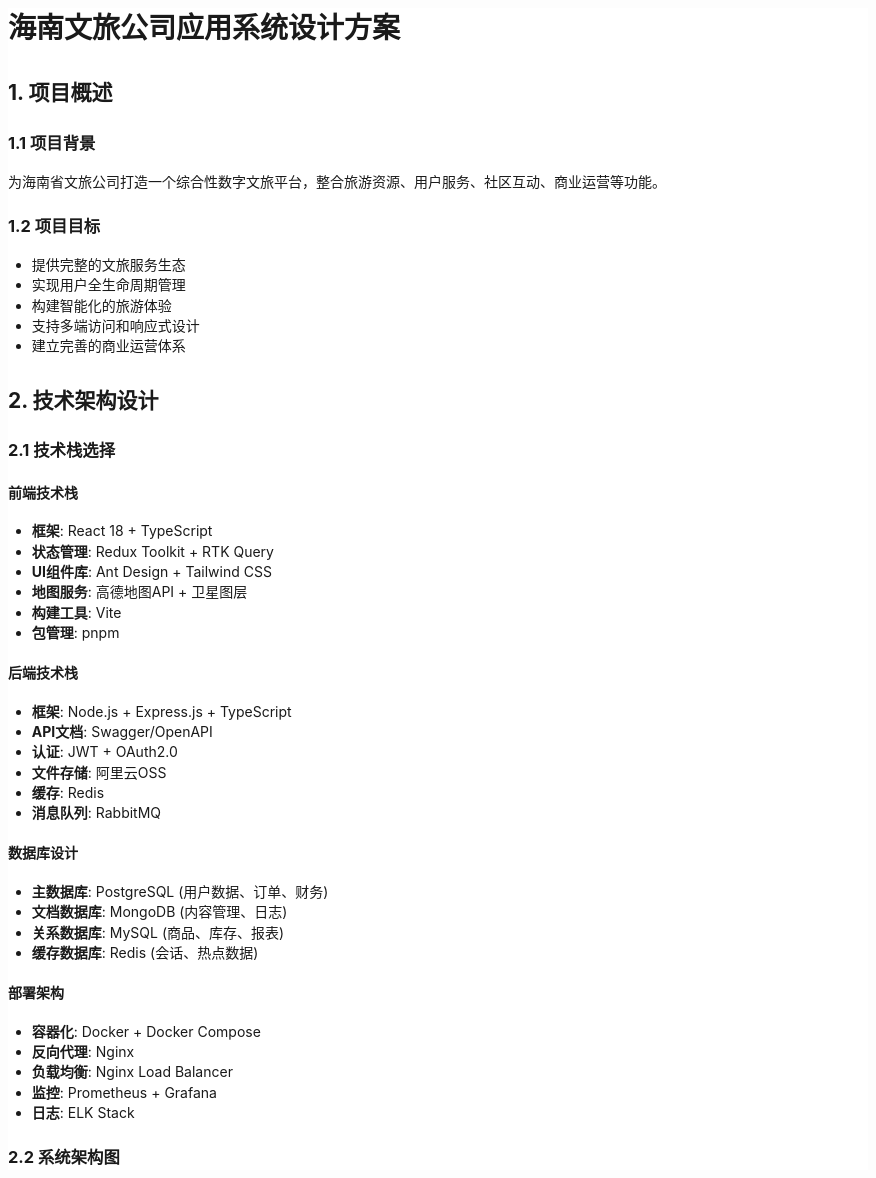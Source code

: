 # 海南文旅公司应用系统设计方案

## 1. 项目概述

### 1.1 项目背景
为海南省文旅公司打造一个综合性数字文旅平台，整合旅游资源、用户服务、社区互动、商业运营等功能。

### 1.2 项目目标
- 提供完整的文旅服务生态
- 实现用户全生命周期管理
- 构建智能化的旅游体验
- 支持多端访问和响应式设计
- 建立完善的商业运营体系

## 2. 技术架构设计

### 2.1 技术栈选择

#### 前端技术栈
- **框架**: React 18 + TypeScript
- **状态管理**: Redux Toolkit + RTK Query
- **UI组件库**: Ant Design + Tailwind CSS
- **地图服务**: 高德地图API + 卫星图层
- **构建工具**: Vite
- **包管理**: pnpm

#### 后端技术栈
- **框架**: Node.js + Express.js + TypeScript
- **API文档**: Swagger/OpenAPI
- **认证**: JWT + OAuth2.0
- **文件存储**: 阿里云OSS
- **缓存**: Redis
- **消息队列**: RabbitMQ

#### 数据库设计
- **主数据库**: PostgreSQL (用户数据、订单、财务)
- **文档数据库**: MongoDB (内容管理、日志)
- **关系数据库**: MySQL (商品、库存、报表)
- **缓存数据库**: Redis (会话、热点数据)

#### 部署架构
- **容器化**: Docker + Docker Compose
- **反向代理**: Nginx
- **负载均衡**: Nginx Load Balancer
- **监控**: Prometheus + Grafana
- **日志**: ELK Stack

### 2.2 系统架构图
